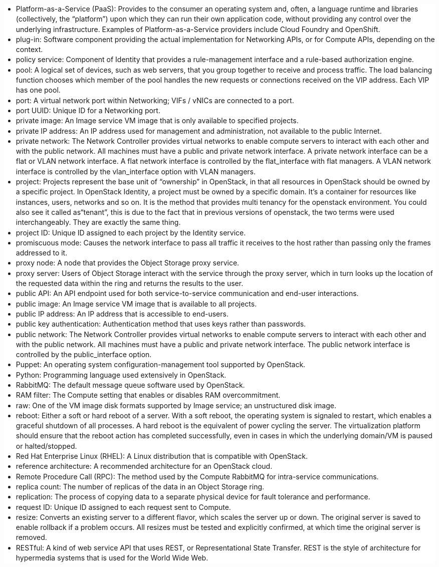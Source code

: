- Platform-as-a-Service (PaaS): Provides to the consumer an operating system and, often, a language runtime and libraries (collectively, the “platform”) upon which they can run their own application code, without providing any control over the underlying infrastructure. Examples of Platform-as-a-Service providers include Cloud Foundry and OpenShift.
- plug-in: Software component providing the actual implementation for Networking APIs, or for Compute APIs, depending on the context.
- policy service: Component of Identity that provides a rule-management interface and a rule-based authorization engine.
- pool: A logical set of devices, such as web servers, that you group together to receive and process traffic. The load balancing function chooses which member of the pool handles the new requests or connections received on the VIP address. Each VIP has one pool.
- port: A virtual network port within Networking; VIFs / vNICs are connected to a port.
- port UUID: Unique ID for a Networking port.
- private image: An Image service VM image that is only available to specified projects.
- private IP address: An IP address used for management and administration, not available to the public Internet.
- private network: The Network Controller provides virtual networks to enable compute servers to interact with each other and with the public network. All machines must have a public and private network interface. A private network interface can be a flat or VLAN network interface. A flat network interface is controlled by the flat_interface with flat managers. A VLAN network interface is controlled by the vlan_interface option with VLAN managers.
- project: Projects represent the base unit of “ownership” in OpenStack, in that all resources in OpenStack should be owned by a specific project. In OpenStack Identity, a project must be owned by a specific domain. It’s a container for resources like instances, users, networks and so on. It is the method that provides multi tenancy for the openstack environment. You could also see it called  as“tenant”, this is due to the fact that in previous versions of openstack, the two terms were used interchangeably. They are exactly the same thing.
- project ID: Unique ID assigned to each project by the Identity service.
- promiscuous mode: Causes the network interface to pass all traffic it receives to the host rather than passing only the frames addressed to it.
- proxy node: A node that provides the Object Storage proxy service.
- proxy server: Users of Object Storage interact with the service through the proxy server, which in turn looks up the location of the requested data within the ring and returns the results to the user.
- public API: An API endpoint used for both service-to-service communication and end-user interactions.
- public image: An Image service VM image that is available to all projects.
- public IP address: An IP address that is accessible to end-users.
- public key authentication: Authentication method that uses keys rather than passwords.
- public network: The Network Controller provides virtual networks to enable compute servers to interact with each other and with the public network. All machines must have a public and private network interface. The public network interface is controlled by the public_interface option.
- Puppet: An operating system configuration-management tool supported by OpenStack.
- Python: Programming language used extensively in OpenStack.
- RabbitMQ: The default message queue software used by OpenStack.
- RAM filter: The Compute setting that enables or disables RAM overcommitment.
- raw: One of the VM image disk formats supported by Image service; an unstructured disk image.
- reboot: Either a soft or hard reboot of a server. With a soft reboot, the operating system is signaled to restart, which enables a graceful shutdown of all processes. A hard reboot is the equivalent of power cycling the server. The virtualization platform should ensure that the reboot action has completed successfully, even in cases in which the underlying domain/VM is paused or halted/stopped.
- Red Hat Enterprise Linux (RHEL): A Linux distribution that is compatible with OpenStack.
- reference architecture: A recommended architecture for an OpenStack cloud.
- Remote Procedure Call (RPC): The method used by the Compute RabbitMQ for intra-service communications.
- replica count: The number of replicas of the data in an Object Storage ring.
- replication: The process of copying data to a separate physical device for fault tolerance and performance.
- request ID: Unique ID assigned to each request sent to Compute.
- resize: Converts an existing server to a different flavor, which scales the server up or down. The original server is saved to enable rollback if a problem occurs. All resizes must be tested and explicitly confirmed, at which time the original server is removed.
- RESTful: A kind of web service API that uses REST, or Representational State Transfer. REST is the style of architecture for hypermedia systems that is used for the World Wide Web.